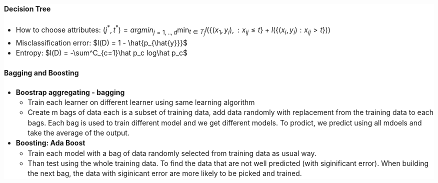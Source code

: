 #### Decision Tree

- How to choose attributes: $(j^*, t^*) = argmin_{j=1,..,d} \min_{t\in T_j} l(\{(x_1, y_i), : x_{ij} \leq t\} + l(\{(x_i, y_i): x_{ij} \gt t \}))$
- Misclassification error: $l(D) = 1 - \hat{p_{\hat{y}}}$
- Entropy: $l(D) = -\sum^C_{c=1}\hat p_c log\hat p_c$

#### Bagging and Boosting

- **Boostrap aggregating - bagging**
  - Train each learner on different learner using same learning algorithm
  - Create m bags of data each is a subset of training data, add data randomly with replacement from the training data to each bags. Each bag is used to train different model and we get different models. To prodict, we predict using all mdoels and take the average of the output.
- **Boosting: Ada Boost**
  - Train each model with a bag of data randomly selected from training data as usual way.
  - Than test using the whole training data. To find the data that are not well predicted (with siginificant error). When building the next bag, the data with siginicant error are more likely to be picked and trained.